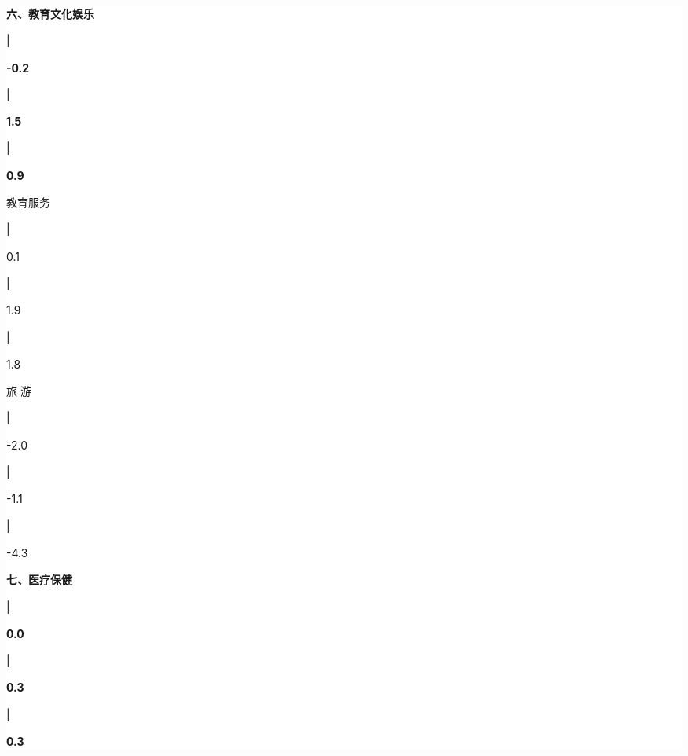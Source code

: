  **六、教育文化娱乐**

|

 **-0.2**

|

 **1.5**

|

 **0.9**  
  
教育服务

|

0.1

|

1.9

|

1.8  
  
旅 游

|

-2.0

|

-1.1

|

-4.3  
  
 **七、医疗保健**

|

 **0.0**

|

 **0.3**

|

 **0.3**  
  